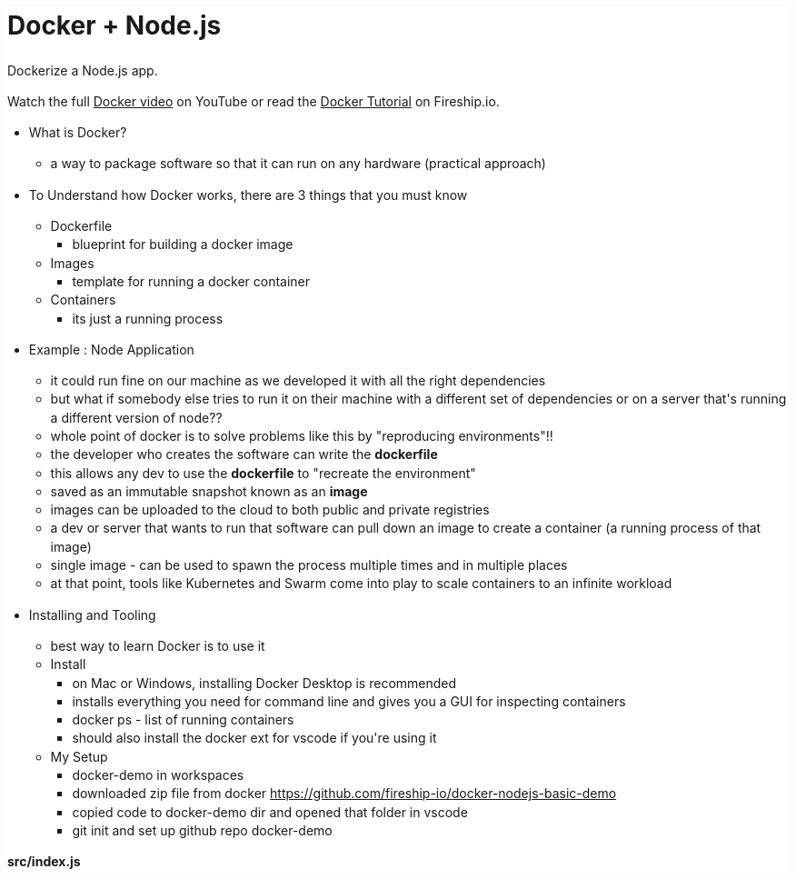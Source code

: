 # Docker + Node.js

Dockerize a Node.js app.

Watch the full [Docker video](https://youtu.be/gAkwW2tuIqE) on YouTube or read the [Docker Tutorial](https://fireship.io/lessons/docker-basics-tutorial-nodejs/) on Fireship.io.

<iframe width="560" height="315" src="https://www.youtube.com/embed/gAkwW2tuIqE?si=l6j4-imcwhIbanSm" title="YouTube video player" frameborder="0" allow="accelerometer; autoplay; clipboard-write; encrypted-media; gyroscope; picture-in-picture; web-share" allowfullscreen></iframe>

- What is Docker?

  - a way to package software so that it can run on any hardware (practical approach)

- To Understand how Docker works, there are 3 things that you must know

  - Dockerfile
    - blueprint for building a docker image
  - Images
    - template for running a docker container
  - Containers
    - its just a running process

- Example : Node Application

  - it could run fine on our machine as we developed it with all the right dependencies
  - but what if somebody else tries to run it on their machine with a different set of dependencies or on a server that's running a different version of node??
  - whole point of docker is to solve problems like this by "reproducing environments"!!
  - the developer who creates the software can write the **dockerfile**
  - this allows any dev to use the **dockerfile** to "recreate the environment"
  - saved as an immutable snapshot known as an **image**
  - images can be uploaded to the cloud to both public and private registries
  - a dev or server that wants to run that software can pull down an image to create a container (a running process of that image)
  - single image - can be used to spawn the process multiple times and in multiple places
  - at that point, tools like Kubernetes and Swarm come into play to scale containers to an infinite workload

- Installing and Tooling
  - best way to learn Docker is to use it
  - Install
    - on Mac or Windows, installing Docker Desktop is recommended
    - installs everything you need for command line and gives you a GUI for inspecting containers
    - docker ps - list of running containers
    - should also install the docker ext for vscode if you're using it
  - My Setup
    - docker-demo in workspaces
    - downloaded zip file from docker https://github.com/fireship-io/docker-nodejs-basic-demo
    - copied code to docker-demo dir and opened that folder in vscode
    - git init and set up github repo docker-demo

**src/index.js**
